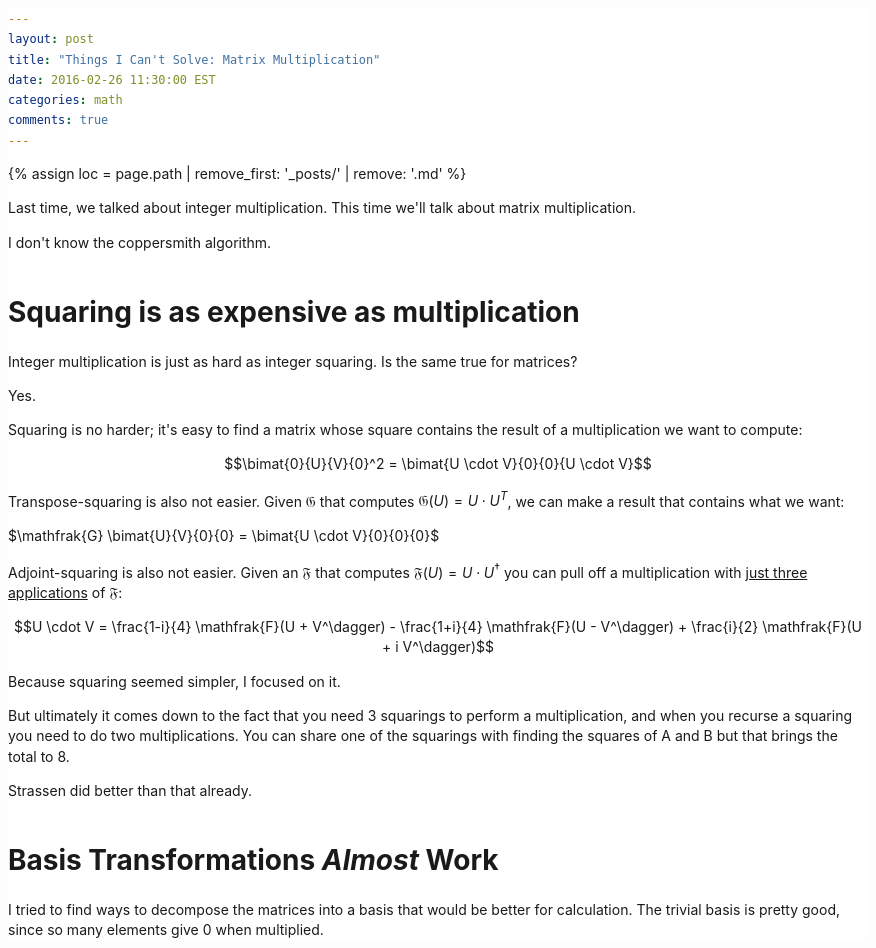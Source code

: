 ```yaml
---
layout: post
title: "Things I Can't Solve: Matrix Multiplication"
date: 2016-02-26 11:30:00 EST
categories: math
comments: true
---
```


{% assign loc = page.path | remove_first: '_posts/' | remove: '.md' %}

Last time, we talked about integer multiplication.
This time we'll talk about matrix multiplication.

I don't know the coppersmith algorithm.

# Squaring is as expensive as multiplication

Integer multiplication is just as hard as integer squaring.
Is the same true for matrices?

Yes.

Squaring is no harder; it's easy to find a matrix whose square contains the result of a multiplication we want to compute:

$$\bimat{0}{U}{V}{0}^2 = \bimat{U \cdot V}{0}{0}{U \cdot V}$$

Transpose-squaring is also not easier.
Given $\mathfrak{G}$ that computes $\mathfrak{G}(U) = U \cdot U^T$, we can make a result that contains what we want:

$\mathfrak{G} \bimat{U}{V}{0}{0} = \bimat{U \cdot V}{0}{0}{0}$

Adjoint-squaring is also not easier.
Given an $\mathfrak{F}$ that computes $\mathfrak{F}(U) = U \cdot U^\dagger$ you can pull off a multiplication with [just three applications](http://cs.stackexchange.com/a/52010) of $\mathfrak{F}$:

$$U \cdot V = \frac{1-i}{4} \mathfrak{F}(U + V^\dagger) - \frac{1+i}{4} \mathfrak{F}(U - V^\dagger) + \frac{i}{2} \mathfrak{F}(U + i V^\dagger)$$

Because squaring seemed simpler, I focused on it.

But ultimately it comes down to the fact that you need 3 squarings to perform a multiplication, and when you recurse a squaring you need to do two multiplications.
You can share one of the squarings with finding the squares of A and B but that brings the total to 8.

Strassen did better than that already.

# Basis Transformations *Almost* Work

I tried to find ways to decompose the matrices into a basis that would be better for calculation.
The trivial basis is pretty good, since so many elements give 0 when multiplied.
